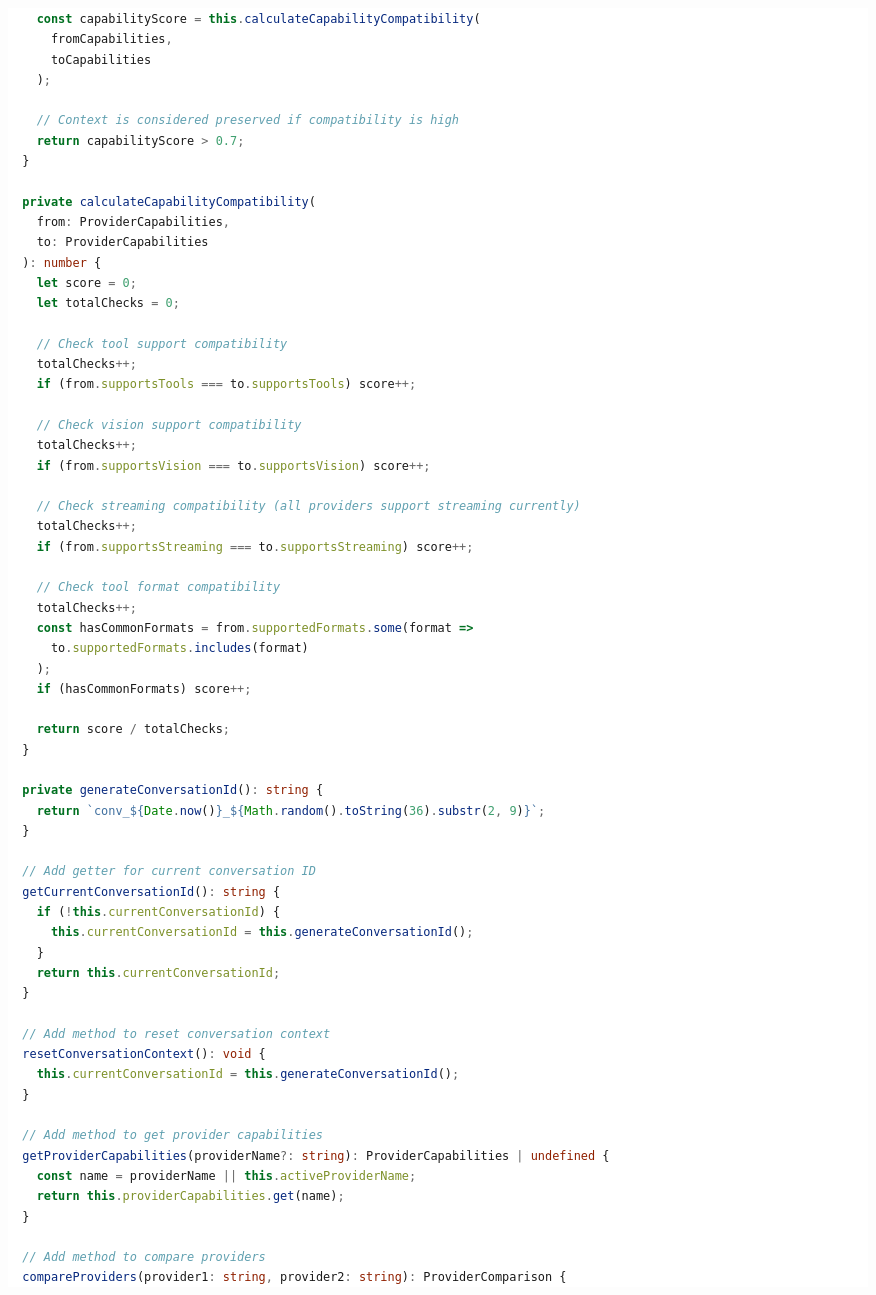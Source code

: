 ```typescript
    const capabilityScore = this.calculateCapabilityCompatibility(
      fromCapabilities, 
      toCapabilities
    );

    // Context is considered preserved if compatibility is high
    return capabilityScore > 0.7;
  }

  private calculateCapabilityCompatibility(
    from: ProviderCapabilities, 
    to: ProviderCapabilities
  ): number {
    let score = 0;
    let totalChecks = 0;

    // Check tool support compatibility
    totalChecks++;
    if (from.supportsTools === to.supportsTools) score++;

    // Check vision support compatibility
    totalChecks++;
    if (from.supportsVision === to.supportsVision) score++;

    // Check streaming compatibility (all providers support streaming currently)
    totalChecks++;
    if (from.supportsStreaming === to.supportsStreaming) score++;

    // Check tool format compatibility
    totalChecks++;
    const hasCommonFormats = from.supportedFormats.some(format =>
      to.supportedFormats.includes(format)
    );
    if (hasCommonFormats) score++;

    return score / totalChecks;
  }

  private generateConversationId(): string {
    return `conv_${Date.now()}_${Math.random().toString(36).substr(2, 9)}`;
  }

  // Add getter for current conversation ID
  getCurrentConversationId(): string {
    if (!this.currentConversationId) {
      this.currentConversationId = this.generateConversationId();
    }
    return this.currentConversationId;
  }

  // Add method to reset conversation context
  resetConversationContext(): void {
    this.currentConversationId = this.generateConversationId();
  }

  // Add method to get provider capabilities
  getProviderCapabilities(providerName?: string): ProviderCapabilities | undefined {
    const name = providerName || this.activeProviderName;
    return this.providerCapabilities.get(name);
  }

  // Add method to compare providers
  compareProviders(provider1: string, provider2: string): ProviderComparison {
```